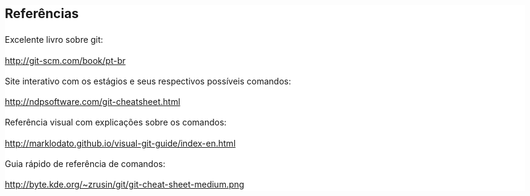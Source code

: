 ## Referências ##

Excelente livro sobre git:

http://git-scm.com/book/pt-br

Site interativo com os estágios e seus respectivos possíveis comandos:

http://ndpsoftware.com/git-cheatsheet.html

Referência visual com explicações sobre os comandos:

http://marklodato.github.io/visual-git-guide/index-en.html

Guia rápido de referência de comandos:

http://byte.kde.org/~zrusin/git/git-cheat-sheet-medium.png


